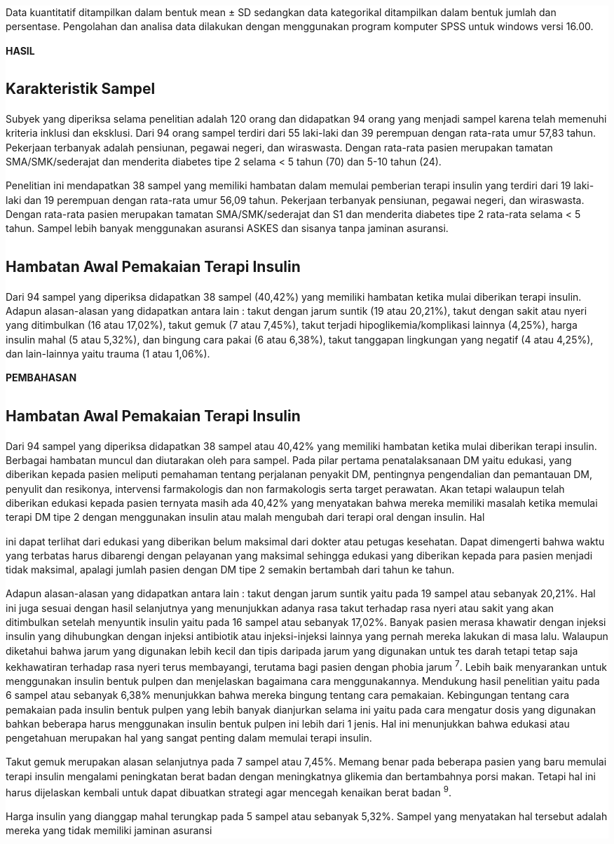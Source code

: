 <p><span class="font3">Data kuantitatif ditampilkan dalam bentuk mean ± SD sedangkan data kategorikal ditampilkan dalam bentuk jumlah dan persentase. Pengolahan dan analisa data dilakukan dengan menggunakan program komputer SPSS untuk windows versi 16.00.</span></p>
<p><span class="font3" style="font-weight:bold;">HASIL</span></p>
<h2><a name="bookmark21"></a><span class="font3" style="font-weight:bold;"><a name="bookmark22"></a>Karakteristik Sampel</span></h2>
<p><span class="font3">Subyek yang diperiksa selama penelitian adalah 120 orang dan didapatkan 94 orang yang menjadi sampel karena telah memenuhi kriteria inklusi dan eksklusi. Dari 94 orang sampel terdiri dari 55 laki-laki dan 39 perempuan dengan rata-rata umur 57,83 tahun. Pekerjaan terbanyak adalah pensiunan, pegawai negeri, dan wiraswasta. Dengan rata-rata pasien merupakan tamatan SMA/SMK/sederajat dan menderita diabetes tipe 2 selama &lt;&nbsp;5 tahun (70) dan 5-10 tahun (24).</span></p>
<p><span class="font3">Penelitian ini mendapatkan 38 sampel yang memiliki hambatan dalam memulai pemberian terapi insulin yang terdiri dari 19 laki-laki dan 19 perempuan dengan rata-rata umur 56,09 tahun. Pekerjaan terbanyak pensiunan, pegawai negeri, dan wiraswasta. Dengan rata-rata pasien merupakan tamatan SMA/SMK/sederajat dan S1 dan menderita diabetes tipe 2 rata-rata selama &lt;&nbsp;5 tahun. Sampel lebih banyak menggunakan asuransi ASKES dan sisanya tanpa jaminan asuransi.</span></p>
<h2><a name="bookmark23"></a><span class="font3" style="font-weight:bold;"><a name="bookmark24"></a>Hambatan Awal Pemakaian Terapi Insulin</span></h2>
<p><span class="font3">Dari 94 sampel yang diperiksa didapatkan 38 sampel (40,42%) yang memiliki hambatan ketika mulai diberikan terapi insulin. Adapun alasan-alasan yang didapatkan antara lain : takut dengan jarum suntik (19 atau 20,21%), takut dengan sakit atau nyeri yang ditimbulkan (16 atau 17,02%), takut gemuk (7 atau 7,45%), takut terjadi hipoglikemia/komplikasi lainnya (4,25%), harga insulin mahal (5 atau 5,32%), dan bingung cara pakai (6 atau 6,38%), takut tanggapan lingkungan yang negatif (4 atau 4,25%), dan lain-lainnya yaitu trauma (1 atau 1,06%).</span></p>
<p><span class="font3" style="font-weight:bold;">PEMBAHASAN</span></p>
<h2><a name="bookmark25"></a><span class="font3" style="font-weight:bold;"><a name="bookmark26"></a>Hambatan Awal Pemakaian Terapi Insulin</span></h2>
<p><span class="font3">Dari 94 sampel yang diperiksa didapatkan 38 sampel atau 40,42% yang memiliki hambatan ketika mulai diberikan terapi insulin. Berbagai hambatan muncul dan diutarakan oleh para sampel. Pada pilar pertama penatalaksanaan DM yaitu edukasi, yang diberikan kepada pasien meliputi pemahaman tentang perjalanan penyakit DM, pentingnya pengendalian dan pemantauan DM, penyulit dan resikonya, intervensi farmakologis dan non farmakologis serta target perawatan. Akan tetapi walaupun telah diberikan edukasi kepada pasien ternyata masih ada 40,42% yang menyatakan bahwa mereka memiliki masalah ketika memulai terapi DM tipe 2 dengan menggunakan insulin atau malah mengubah dari terapi oral dengan insulin. Hal</span></p>
<p><span class="font3">ini dapat terlihat dari edukasi yang diberikan belum maksimal dari dokter atau petugas kesehatan. Dapat dimengerti bahwa waktu yang terbatas harus dibarengi dengan pelayanan yang maksimal sehingga edukasi yang diberikan kepada para pasien menjadi tidak maksimal, apalagi jumlah pasien dengan DM tipe 2 semakin bertambah dari tahun ke tahun.</span></p>
<p><span class="font3">Adapun alasan-alasan yang didapatkan antara lain : takut dengan jarum suntik yaitu pada 19 sampel atau sebanyak 20,21%. Hal ini juga sesuai dengan hasil selanjutnya yang menunjukkan adanya rasa takut terhadap rasa nyeri atau sakit yang akan ditimbulkan setelah menyuntik insulin yaitu pada 16 sampel atau sebanyak 17,02%. Banyak pasien merasa khawatir dengan injeksi insulin yang dihubungkan dengan injeksi antibiotik atau injeksi-injeksi lainnya yang pernah mereka lakukan di masa lalu. Walaupun diketahui bahwa jarum yang digunakan lebih kecil dan tipis daripada jarum yang digunakan untuk tes darah tetapi tetap saja kekhawatiran terhadap rasa nyeri terus membayangi, terutama bagi pasien dengan phobia jarum <sup>7</sup>. Lebih baik menyarankan untuk menggunakan insulin bentuk pulpen dan menjelaskan bagaimana cara menggunakannya. Mendukung hasil penelitian yaitu pada 6 sampel atau sebanyak 6,38% menunjukkan bahwa mereka bingung tentang cara pemakaian. Kebingungan tentang cara pemakaian pada insulin bentuk pulpen yang lebih banyak dianjurkan selama ini yaitu pada cara mengatur dosis yang digunakan bahkan beberapa harus menggunakan insulin bentuk pulpen ini lebih dari 1 jenis. Hal ini menunjukkan bahwa edukasi atau pengetahuan merupakan hal yang sangat penting dalam memulai terapi insulin.</span></p>
<p><span class="font3">Takut gemuk merupakan alasan selanjutnya pada 7 sampel atau 7,45%. Memang benar pada beberapa pasien yang baru memulai terapi insulin mengalami peningkatan berat badan dengan meningkatnya glikemia dan bertambahnya porsi makan. Tetapi hal ini harus dijelaskan kembali untuk dapat dibuatkan strategi agar mencegah kenaikan berat badan <sup>9</sup>.</span></p>
<p><span class="font3">Harga insulin yang dianggap mahal terungkap pada 5 sampel atau sebanyak 5,32%. Sampel yang menyatakan hal tersebut adalah mereka yang tidak memiliki jaminan asuransi</span></p>